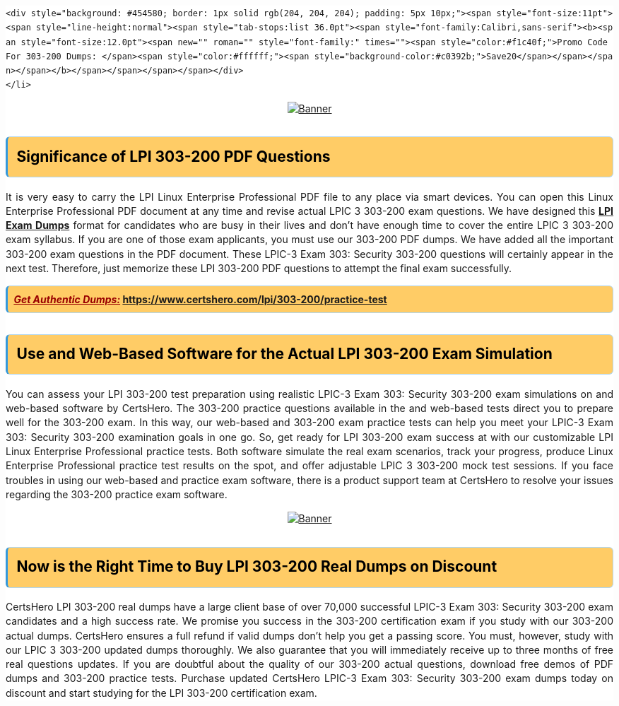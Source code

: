 	<div style="background: #454580; border: 1px solid rgb(204, 204, 204); padding: 5px 10px;"><span style="font-size:11pt"><span style="line-height:normal"><span style="tab-stops:list 36.0pt"><span style="font-family:Calibri,sans-serif"><b><span style="font-size:12.0pt"><span new="" roman="" style="font-family:" times=""><span style="color:#f1c40f;">Promo Code For 303-200 Dumps: </span><span style="color:#ffffff;"><span style="background-color:#c0392b;">Save20</span></span></span></span></b></span></span></span></span></div>
	</li>
</ul>

<p style="text-align: center;"><a href="https://www.certshero.com/product-detail/303-200"><img width="100%" src="https://i.imgur.com/UZuq4Dk.jpg" alt="Banner"/></a></p>

<h2><strong><span style="display:block; color:#000000; background:#ffcc66; border: 0.5px solid #AED6F1 ; border-left: 3px solid #3498DB; padding: .6em; border-radius: 6px;">Significance of LPI 303-200 PDF Questions</span></strong></h2>

<p style="text-align: justify;">It is very easy to carry the LPI Linux Enterprise Professional PDF file to any place via smart devices. You can open this Linux Enterprise Professional PDF document at any time and revise actual LPIC 3 303-200 exam questions. We have designed this <a href="https://www.certshero.com/lpi"><strong> LPI Exam Dumps</strong></a> format for candidates who are busy in their lives and don’t have enough time to cover the entire LPIC 3 303-200 exam syllabus. If you are one of those exam applicants, you must use our 303-200 PDF dumps. We have added all the important 303-200 exam questions in the PDF document. These LPIC-3 Exam 303: Security 303-200 questions will certainly appear in the next test. Therefore, just memorize these LPI 303-200 PDF questions to attempt the final exam successfully.</p>

<p><strong><span style="display:block; color:#990000; background:#ffcc66; border: 0.5px solid #AED6F1 ; border-left: 3px solid #3498DB; padding: .6em; border-radius: 6px;"><span style="font-size:14px;"><u><i>Get Authentic Dumps:</i></u></span> <a href="https://www.certshero.com/lpi/303-200/practice-test">https://www.certshero.com/lpi/303-200/practice-test</a></span></strong></p>

<h2><strong><span style="display:block; color:#000000; background:#ffcc66; border: 0.5px solid #AED6F1 ; border-left: 3px solid #3498DB; padding: .6em; border-radius: 6px;">Use and Web-Based Software for the Actual LPI 303-200 Exam Simulation</span></strong></h2>

<p style="text-align: justify;">You can assess your LPI 303-200 test preparation using realistic LPIC-3 Exam 303: Security 303-200 exam simulations on and web-based software by CertsHero. The 303-200 practice questions available in the and web-based tests direct you to prepare well for the 303-200 exam. In this way, our web-based and 303-200 exam practice tests can help you meet your LPIC-3 Exam 303: Security 303-200 examination goals in one go. So, get ready for LPI 303-200 exam success at with our customizable LPI Linux Enterprise Professional practice tests. Both software simulate the real exam scenarios, track your progress, produce Linux Enterprise Professional practice test results on the spot, and offer adjustable LPIC 3 303-200 mock test sessions. If you face troubles in using our web-based and practice exam software, there is a product support team at CertsHero to resolve your issues regarding the 303-200 practice exam software.</p>

<p style="text-align: center;"><a href="https://www.certshero.com/product-detail/303-200"><img width="100%" src="https://i.redd.it/vixpkfso1g981.jpg" alt="Banner"/></a></p>

<h2><strong><span style="display:block; color:#000000; background:#ffcc66; border: 0.5px solid #AED6F1 ; border-left: 3px solid #3498DB; padding: .6em; border-radius: 6px;">Now is the Right Time to Buy LPI 303-200 Real Dumps on Discount</span></strong></h2>

<p style="text-align: justify;">CertsHero LPI 303-200 real dumps have a large client base of over 70,000 successful LPIC-3 Exam 303: Security 303-200 exam candidates and a high success rate. We promise you success in the 303-200 certification exam if you study with our 303-200 actual dumps. CertsHero ensures a full refund if valid dumps don’t help you get a passing score. You must, however, study with our LPIC 3 303-200 updated dumps thoroughly. We also guarantee that you will immediately receive up to three months of free real questions updates. If you are doubtful about the quality of our 303-200 actual questions, download free demos of PDF dumps and 303-200 practice tests. Purchase updated CertsHero LPIC-3 Exam 303: Security 303-200 exam dumps today on discount and start studying for the LPI 303-200 certification exam.</p>
